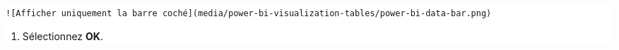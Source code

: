     ![Afficher uniquement la barre coché](media/power-bi-visualization-tables/power-bi-data-bar.png)

1. Sélectionnez **OK**.
